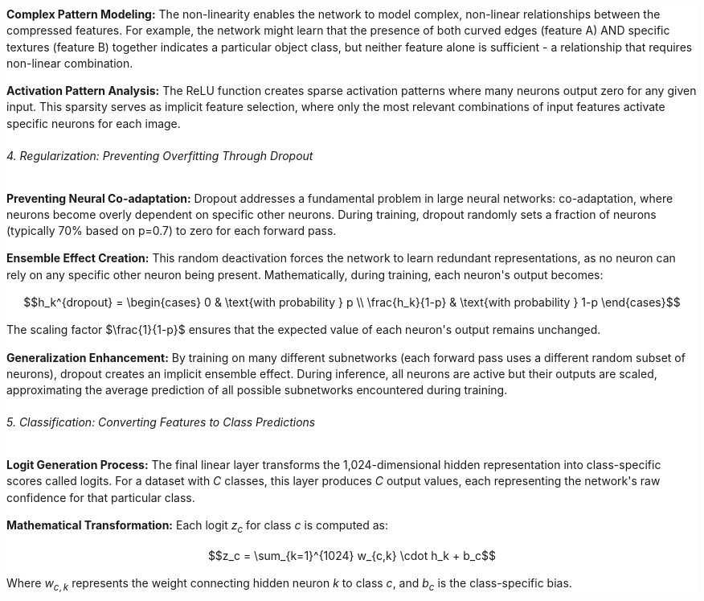 **Complex Pattern Modeling:** The non-linearity enables the network to model complex, non-linear relationships between
the compressed features. For example, the network might learn that the presence of both curved edges (feature A) AND
specific textures (feature B) together indicates a particular object class, but neither feature alone is sufficient - a
relationship that requires non-linear combination.

**Activation Pattern Analysis:** The ReLU function creates sparse activation patterns where many neurons output zero for
any given input. This sparsity serves as implicit feature selection, where only the most relevant combinations of input
features activate specific neurons for each image.

###### 4. Regularization: Preventing Overfitting Through Dropout

**Preventing Neural Co-adaptation:** Dropout addresses a fundamental problem in large neural networks: co-adaptation,
where neurons become overly dependent on specific other neurons. During training, dropout randomly sets a fraction of
neurons (typically 70% based on p=0.7) to zero for each forward pass.

**Ensemble Effect Creation:** This random deactivation forces the network to learn redundant representations, as no
neuron can rely on any specific other neuron being present. Mathematically, during training, each neuron's output
becomes:

$$h_k^{dropout} = \begin{cases} 0 & \text{with probability } p \\ \frac{h_k}{1-p} & \text{with probability } 1-p \end{cases}$$

The scaling factor $\frac{1}{1-p}$ ensures that the expected value of each neuron's output remains unchanged.

**Generalization Enhancement:** By training on many different subnetworks (each forward pass uses a different random
subset of neurons), dropout creates an implicit ensemble effect. During inference, all neurons are active but their
outputs are scaled, approximating the average prediction of all possible subnetworks encountered during training.

###### 5. Classification: Converting Features to Class Predictions

**Logit Generation Process:** The final linear layer transforms the 1,024-dimensional hidden representation into
class-specific scores called logits. For a dataset with $C$ classes, this layer produces $C$ output values, each
representing the network's raw confidence for that particular class.

**Mathematical Transformation:** Each logit $z_c$ for class $c$ is computed as:

$$z_c = \sum_{k=1}^{1024} w_{c,k} \cdot h_k + b_c$$

Where $w_{c,k}$ represents the weight connecting hidden neuron $k$ to class $c$, and $b_c$ is the class-specific bias.
